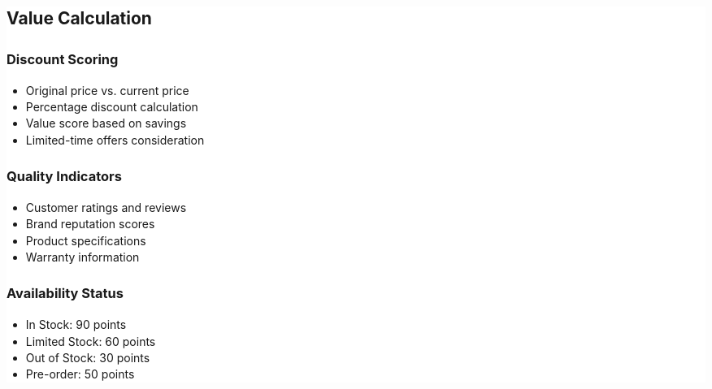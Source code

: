 ## Value Calculation

### Discount Scoring
- Original price vs. current price
- Percentage discount calculation
- Value score based on savings
- Limited-time offers consideration

### Quality Indicators
- Customer ratings and reviews
- Brand reputation scores
- Product specifications
- Warranty information

### Availability Status
- In Stock: 90 points
- Limited Stock: 60 points
- Out of Stock: 30 points
- Pre-order: 50 points
